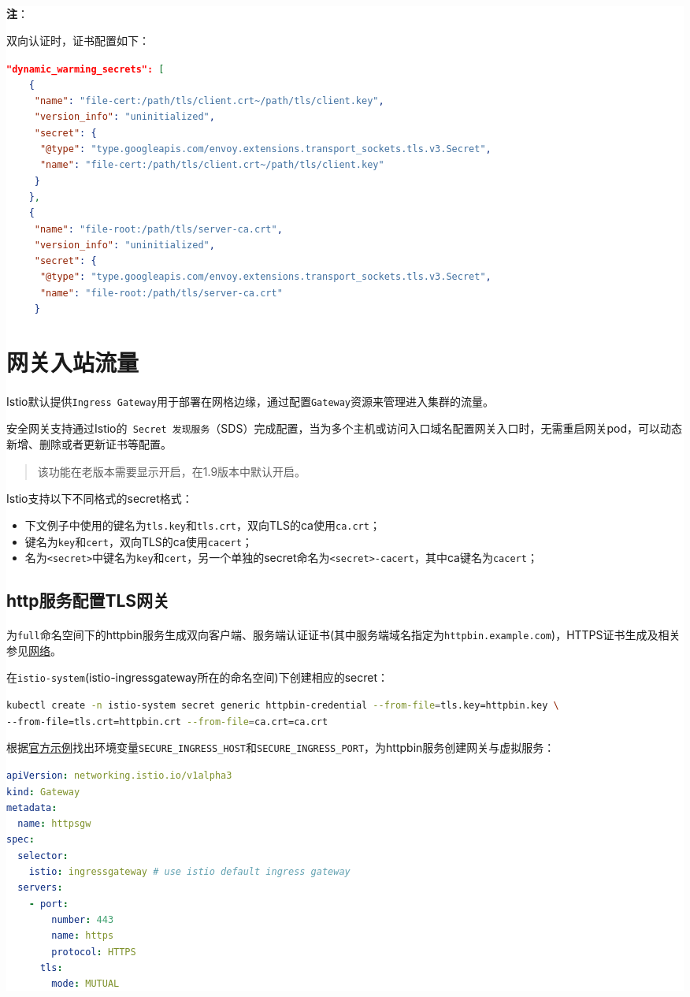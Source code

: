 **注**：

双向认证时，证书配置如下：

```json
"dynamic_warming_secrets": [
    {
     "name": "file-cert:/path/tls/client.crt~/path/tls/client.key",
     "version_info": "uninitialized",
     "secret": {
      "@type": "type.googleapis.com/envoy.extensions.transport_sockets.tls.v3.Secret",
      "name": "file-cert:/path/tls/client.crt~/path/tls/client.key"
     }
    },
    {
     "name": "file-root:/path/tls/server-ca.crt",
     "version_info": "uninitialized",
     "secret": {
      "@type": "type.googleapis.com/envoy.extensions.transport_sockets.tls.v3.Secret",
      "name": "file-root:/path/tls/server-ca.crt"
     }
```



# 网关入站流量

Istio默认提供`Ingress Gateway`用于部署在网格边缘，通过配置`Gateway`资源来管理进入集群的流量。

安全网关支持通过Istio的` Secret 发现服务`（SDS）完成配置，当为多个主机或访问入口域名配置网关入口时，无需重启网关pod，可以动态新增、删除或者更新证书等配置。

> 该功能在老版本需要显示开启，在1.9版本中默认开启。

Istio支持以下不同格式的secret格式：

* 下文例子中使用的键名为`tls.key`和`tls.crt`，双向TLS的ca使用`ca.crt`；
* 键名为`key`和`cert`，双向TLS的ca使用`cacert`；
* 名为`<secret>`中键名为`key`和`cert`，另一个单独的secret命名为`<secret>-cacert`，其中ca键名为`cacert`；

##  http服务配置TLS网关

为`full`命名空间下的httpbin服务生成双向客户端、服务端认证证书(其中服务端域名指定为`httpbin.example.com`)，HTTPS证书生成及相关参见[网络](https://www.cnblogs.com/xiao987334176/p/11041241.html)。

在`istio-system`(istio-ingressgateway所在的命名空间)下创建相应的secret：

```bash
kubectl create -n istio-system secret generic httpbin-credential --from-file=tls.key=httpbin.key \
--from-file=tls.crt=httpbin.crt --from-file=ca.crt=ca.crt
```

根据[官方示例](https://istio.io/latest/docs/tasks/traffic-management/ingress/ingress-control/#determining-the-ingress-ip-and-ports)找出环境变量`SECURE_INGRESS_HOST`和`SECURE_INGRESS_PORT`，为httpbin服务创建网关与虚拟服务：

```yaml
apiVersion: networking.istio.io/v1alpha3
kind: Gateway
metadata:
  name: httpsgw
spec:
  selector:
    istio: ingressgateway # use istio default ingress gateway
  servers:
    - port:
        number: 443
        name: https
        protocol: HTTPS
      tls:
        mode: MUTUAL
```